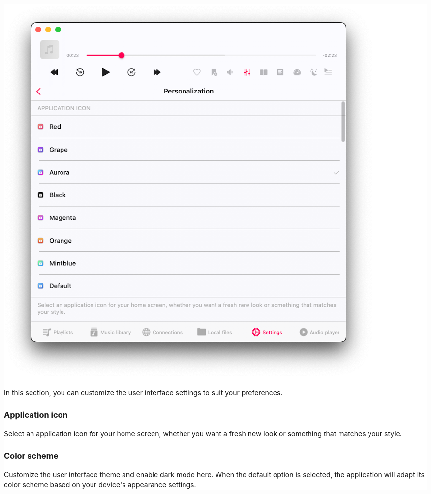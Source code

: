 ![Personalization screen](21260c_e5c5241ce76d4276a575085fdd613035~mv2.png)

In this section, you can customize the user interface settings to suit your preferences.

### Application icon

Select an application icon for your home screen, whether you want a fresh new look or something that matches your style.

### Color scheme

Customize the user interface theme and enable dark mode here. When the default option is selected, the application will adapt its color scheme based on your device's appearance settings.
